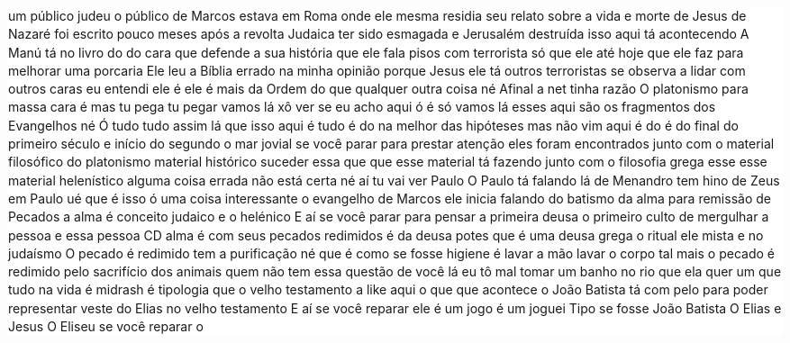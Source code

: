 um público judeu o público de Marcos
estava em Roma onde ele mesma residia
seu relato sobre a vida e morte de Jesus
de Nazaré foi escrito pouco meses após a
revolta Judaica ter sido esmagada e
Jerusalém destruída isso aqui tá
acontecendo
A
Manú tá no livro do do cara que defende
a sua história que ele fala pisos com
terrorista só que ele até hoje que ele
faz para melhorar uma porcaria Ele leu a
Bíblia errado na minha opinião porque
Jesus ele tá outros terroristas se
observa a lidar com outros caras eu
entendi ele é ele é mais da Ordem do que
qualquer outra coisa né Afinal a net
tinha razão O platonismo para massa
cara é mas
tu pega tu pegar vamos lá xô ver se eu
acho aqui ó
é só vamos lá esses aqui são os
fragmentos dos Evangelhos né Ó tudo tudo
assim lá que isso aqui é tudo é do na
melhor das hipóteses mas não vim aqui é
do
é do final do primeiro século e início
do segundo o mar jovial
se você parar para prestar atenção eles
foram encontrados junto com o material
filosófico do platonismo material
histórico suceder essa
que que esse material tá fazendo junto
com o filosofia grega esse esse material
helenístico alguma coisa errada não está
certa né aí tu vai ver Paulo O Paulo tá
falando lá de Menandro tem hino de Zeus
em Paulo ué que é isso ó uma coisa
interessante o evangelho de Marcos ele
inicia falando do batismo da alma para
remissão de Pecados a alma é conceito
judaico
e o helénico
E aí se você parar para pensar a
primeira deusa o primeiro culto de
mergulhar a pessoa e essa pessoa CD alma
é com seus pecados redimidos é da deusa
potes que é uma deusa grega o ritual ele
mista
e no judaísmo O pecado é redimido tem a
purificação né que é como se fosse
higiene é lavar a mão lavar o corpo tal
mais o pecado é redimido pelo sacrifício
dos animais
quem não tem essa questão de você lá eu
tô mal tomar um banho no rio que ela
quer um que tudo na vida é midrash é
tipologia que o velho testamento a like
aqui o que que acontece o João Batista
tá com pelo para poder representar veste
do Elias no velho testamento
E aí se você reparar ele é um jogo é um
joguei Tipo se fosse João Batista O
Elias e Jesus O Eliseu se você reparar o
